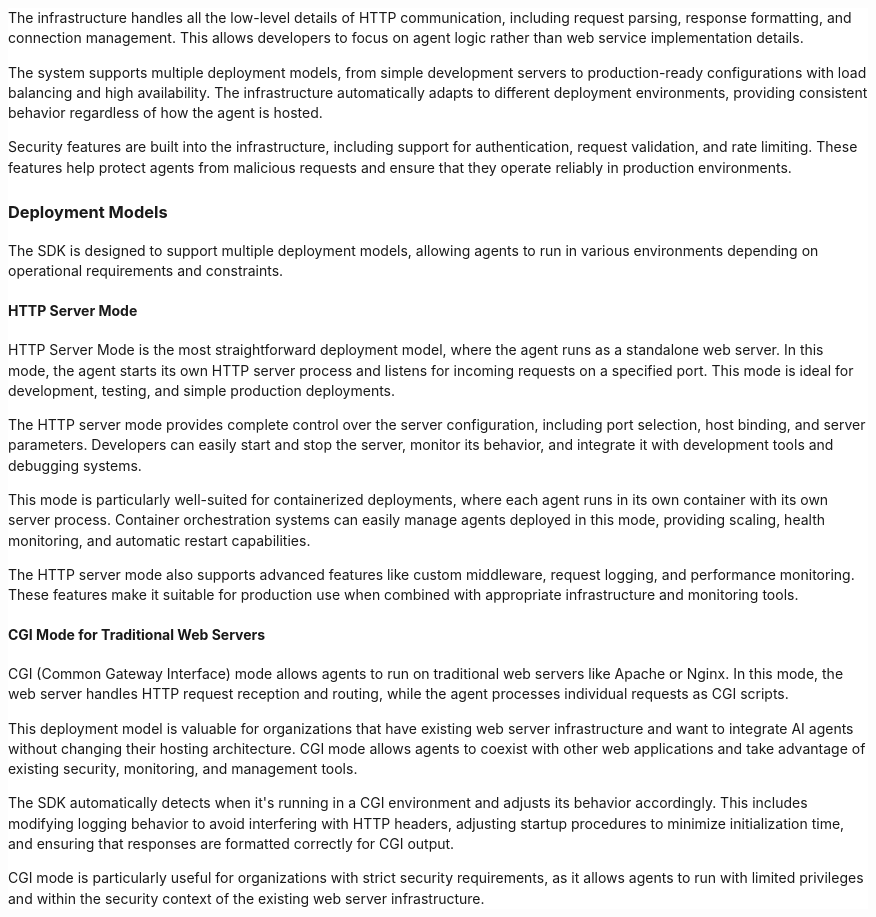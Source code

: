 The infrastructure handles all the low-level details of HTTP communication, including request parsing, response formatting, and connection management. This allows developers to focus on agent logic rather than web service implementation details.

The system supports multiple deployment models, from simple development servers to production-ready configurations with load balancing and high availability. The infrastructure automatically adapts to different deployment environments, providing consistent behavior regardless of how the agent is hosted.

Security features are built into the infrastructure, including support for authentication, request validation, and rate limiting. These features help protect agents from malicious requests and ensure that they operate reliably in production environments.

### Deployment Models

The SDK is designed to support multiple deployment models, allowing agents to run in various environments depending on operational requirements and constraints.

#### HTTP Server Mode

HTTP Server Mode is the most straightforward deployment model, where the agent runs as a standalone web server. In this mode, the agent starts its own HTTP server process and listens for incoming requests on a specified port. This mode is ideal for development, testing, and simple production deployments.

The HTTP server mode provides complete control over the server configuration, including port selection, host binding, and server parameters. Developers can easily start and stop the server, monitor its behavior, and integrate it with development tools and debugging systems.

This mode is particularly well-suited for containerized deployments, where each agent runs in its own container with its own server process. Container orchestration systems can easily manage agents deployed in this mode, providing scaling, health monitoring, and automatic restart capabilities.

The HTTP server mode also supports advanced features like custom middleware, request logging, and performance monitoring. These features make it suitable for production use when combined with appropriate infrastructure and monitoring tools.

#### CGI Mode for Traditional Web Servers

CGI (Common Gateway Interface) mode allows agents to run on traditional web servers like Apache or Nginx. In this mode, the web server handles HTTP request reception and routing, while the agent processes individual requests as CGI scripts.

This deployment model is valuable for organizations that have existing web server infrastructure and want to integrate AI agents without changing their hosting architecture. CGI mode allows agents to coexist with other web applications and take advantage of existing security, monitoring, and management tools.

The SDK automatically detects when it's running in a CGI environment and adjusts its behavior accordingly. This includes modifying logging behavior to avoid interfering with HTTP headers, adjusting startup procedures to minimize initialization time, and ensuring that responses are formatted correctly for CGI output.

CGI mode is particularly useful for organizations with strict security requirements, as it allows agents to run with limited privileges and within the security context of the existing web server infrastructure.
